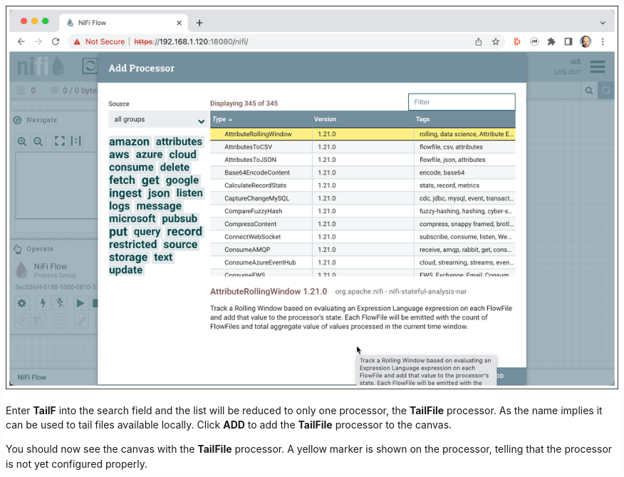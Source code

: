 ![Alt Image Text](./images/nifi-add-processor.png "Schema Registry UI")

Enter **TailF** into the search field and the list will be reduced to only one processor, the **TailFile** processor. As the name implies it can be used to tail files available locally. Click **ADD** to add the **TailFile** processor to the canvas.

You should now see the canvas with the **TailFile** processor. A yellow marker is shown on the processor, telling that the processor is not yet configured properly. 
